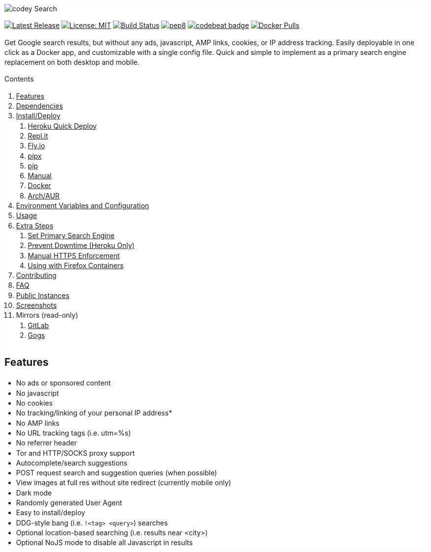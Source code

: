 ![codey Search](docs/banner.png)

[![Latest Release](https://img.shields.io/github/v/release/benbusby/codey-search)](https://github.com/benbusby/shoogle/releases)
[![License: MIT](https://img.shields.io/badge/License-MIT-yellow.svg)](https://opensource.org/licenses/MIT)
[![Build Status](https://travis-ci.com/benbusby/codey-search.svg?branch=master)](https://travis-ci.com/benbusby/codey-search)
[![pep8](https://github.com/benbusby/codey-search/workflows/pep8/badge.svg)](https://github.com/benbusby/codey-search/actions?query=workflow%3Apep8)
[![codebeat badge](https://codebeat.co/badges/e96cada2-fb6f-4528-8285-7d72abd74e8d)](https://codebeat.co/projects/github-com-benbusby-shoogle-master)
[![Docker Pulls](https://img.shields.io/docker/pulls/benbusby/codey-search)](https://hub.docker.com/r/benbusby/codey-search)

Get Google search results, but without any ads, javascript, AMP links, cookies, or IP address tracking. Easily deployable in one click as a Docker app, and customizable with a single config file. Quick and simple to implement as a primary search engine replacement on both desktop and mobile.

Contents
1. [Features](#features)
2. [Dependencies](#dependencies)
3. [Install/Deploy](#install)
    1. [Heroku Quick Deploy](#a-heroku-quick-deploy)
    2. [Repl.it](#b-replit)
    3. [Fly.io](#c-flyio)
    4. [pipx](#d-pipx)
    5. [pip](#e-pip)
    6. [Manual](#f-manual)
    7. [Docker](#g-manual-docker)
    8. [Arch/AUR](#arch-linux--arch-based-distributions)
4. [Environment Variables and Configuration](#environment-variables)
5. [Usage](#usage)
6. [Extra Steps](#extra-steps)
    1. [Set Primary Search Engine](#set-codey-as-your-primary-search-engine)
    2. [Prevent Downtime (Heroku Only)](#prevent-downtime-heroku-only)
    3. [Manual HTTPS Enforcement](#https-enforcement)
    4. [Using with Firefox Containers](#using-with-firefox-containers)
7. [Contributing](#contributing)
8. [FAQ](#faq)
9. [Public Instances](#public-instances)
10. [Screenshots](#screenshots)
11. Mirrors (read-only)
    1. [GitLab](https://gitlab.com/benbusby/codey-search)
    2. [Gogs](https://gogs.benbusby.com/benbusby/codey-search)

## Features
- No ads or sponsored content
- No javascript
- No cookies
- No tracking/linking of your personal IP address\*
- No AMP links
- No URL tracking tags (i.e. utm=%s)
- No referrer header
- Tor and HTTP/SOCKS proxy support
- Autocomplete/search suggestions
- POST request search and suggestion queries (when possible)
- View images at full res without site redirect (currently mobile only)
- Dark mode
- Randomly generated User Agent
- Easy to install/deploy
- DDG-style bang (i.e. `!<tag> <query>`) searches
- Optional location-based searching (i.e. results near \<city\>)
- Optional NoJS mode to disable all Javascript in results